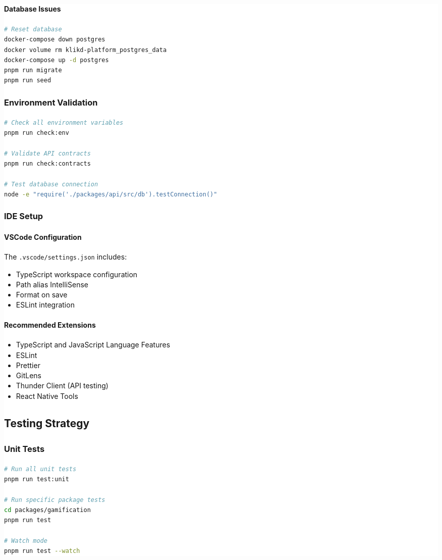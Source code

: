 #### Database Issues
```bash
# Reset database
docker-compose down postgres
docker volume rm klikd-platform_postgres_data
docker-compose up -d postgres
pnpm run migrate
pnpm run seed
```

### Environment Validation
```bash
# Check all environment variables
pnpm run check:env

# Validate API contracts
pnpm run check:contracts

# Test database connection
node -e "require('./packages/api/src/db').testConnection()"
```

### IDE Setup

#### VSCode Configuration
The `.vscode/settings.json` includes:
- TypeScript workspace configuration
- Path alias IntelliSense
- Format on save
- ESLint integration

#### Recommended Extensions
- TypeScript and JavaScript Language Features
- ESLint
- Prettier
- GitLens
- Thunder Client (API testing)
- React Native Tools

## Testing Strategy

### Unit Tests
```bash
# Run all unit tests
pnpm run test:unit

# Run specific package tests
cd packages/gamification
pnpm run test

# Watch mode
pnpm run test --watch
```

